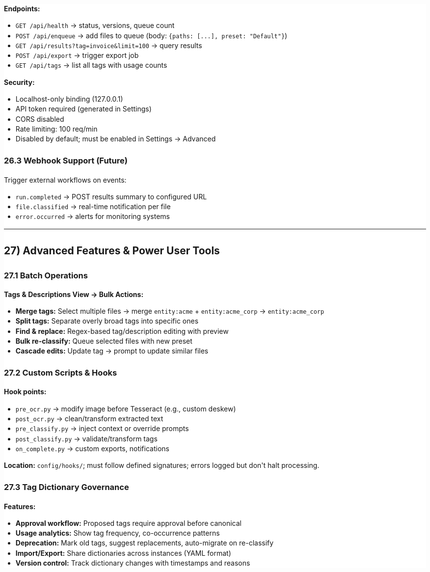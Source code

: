 **Endpoints:**
- `GET /api/health` → status, versions, queue count
- `POST /api/enqueue` → add files to queue (body: `{paths: [...], preset: "Default"}`)
- `GET /api/results?tag=invoice&limit=100` → query results
- `POST /api/export` → trigger export job
- `GET /api/tags` → list all tags with usage counts

**Security:**
- Localhost-only binding (127.0.0.1)
- API token required (generated in Settings)
- CORS disabled
- Rate limiting: 100 req/min
- Disabled by default; must be enabled in Settings → Advanced

### 26.3 Webhook Support (Future)
Trigger external workflows on events:
- `run.completed` → POST results summary to configured URL
- `file.classified` → real-time notification per file
- `error.occurred` → alerts for monitoring systems

---

## 27) Advanced Features & Power User Tools

### 27.1 Batch Operations
**Tags & Descriptions View → Bulk Actions:**
- **Merge tags:** Select multiple files → merge `entity:acme` + `entity:acme_corp` → `entity:acme_corp`
- **Split tags:** Separate overly broad tags into specific ones
- **Find & replace:** Regex-based tag/description editing with preview
- **Bulk re-classify:** Queue selected files with new preset
- **Cascade edits:** Update tag → prompt to update similar files

### 27.2 Custom Scripts & Hooks
**Hook points:**
- `pre_ocr.py` → modify image before Tesseract (e.g., custom deskew)
- `post_ocr.py` → clean/transform extracted text
- `pre_classify.py` → inject context or override prompts
- `post_classify.py` → validate/transform tags
- `on_complete.py` → custom exports, notifications

**Location:** `config/hooks/`; must follow defined signatures; errors logged but don't halt processing.

### 27.3 Tag Dictionary Governance
**Features:**
- **Approval workflow:** Proposed tags require approval before canonical
- **Usage analytics:** Show tag frequency, co-occurrence patterns
- **Deprecation:** Mark old tags, suggest replacements, auto-migrate on re-classify
- **Import/Export:** Share dictionaries across instances (YAML format)
- **Version control:** Track dictionary changes with timestamps and reasons
